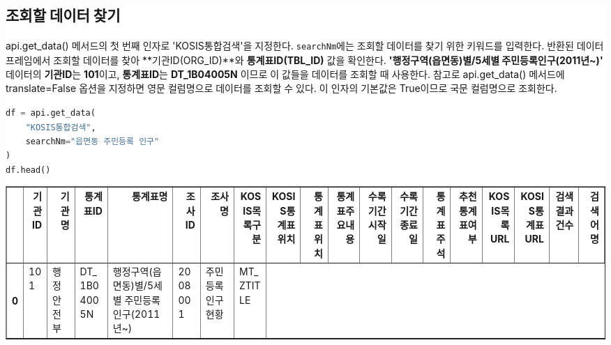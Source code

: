 ## 조회할 데이터 찾기

api.get_data() 메서드의 첫 번째 인자로 'KOSIS통합검색'을 지정한다. `searchNm`에는 조회할 데이터를 찾기 위한 키워드를 입력한다. 반환된 데이터프레임에서 조회할 데이터를 찾아 **기관ID(ORG_ID)**와 **통계표ID(TBL_ID)** 값을 확인한다.  **'행정구역(읍면동)별/5세별 주민등록인구(2011년~)'** 데이터의 **기관ID**는 **101**이고, **통계표ID**는 **DT_1B04005N** 이므로 이 값들을 데이터를 조회할 때 사용한다. 참고로 api.get_data() 메서드에 translate=False 옵션을 지정하면 영문 컬럼명으로 데이터를 조회할 수 있다. 이 인자의 기본값은 True이므로 국문 컬럼명으로 조회한다.


```python
df = api.get_data(
    "KOSIS통합검색",
    searchNm="읍면동 주민등록 인구"
)
df.head()
```




<div>
<style scoped>
    .dataframe tbody tr th:only-of-type {
        vertical-align: middle;
    }

    .dataframe tbody tr th {
        vertical-align: top;
    }

    .dataframe thead th {
        text-align: right;
    }
</style>
<table border="1" class="dataframe">
  <thead>
    <tr style="text-align: right;">
      <th></th>
      <th>기관ID</th>
      <th>기관명</th>
      <th>통계표ID</th>
      <th>통계표명</th>
      <th>조사ID</th>
      <th>조사명</th>
      <th>KOSIS목록구분</th>
      <th>KOSIS통계표위치</th>
      <th>통계표위치</th>
      <th>통계표주요내용</th>
      <th>수록기간시작일</th>
      <th>수록기간종료일</th>
      <th>통계표주석</th>
      <th>추천통계표여부</th>
      <th>KOSIS목록URL</th>
      <th>KOSIS통계표URL</th>
      <th>검색결과건수</th>
      <th>검색어명</th>
    </tr>
  </thead>
  <tbody>
    <tr>
      <th>0</th>
      <td>101</td>
      <td>행정안전부</td>
      <td>DT_1B04005N</td>
      <td>행정구역(읍면동)별/5세별 주민등록인구(2011년~)</td>
      <td>2008001</td>
      <td>주민등록인구현황</td>
      <td>MT_ZTITLE</td>